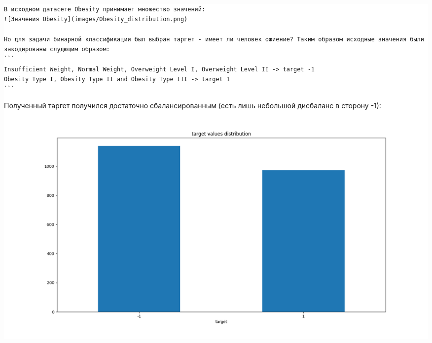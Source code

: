    В исходном датасете Obesity принимает множество значений:
    ![Значения Obesity](images/Obesity_distribution.png)
   
    Но для задачи бинарной классификации был выбран таргет - имеет ли человек ожиение? Таким образом исходные значения были закодированы слудющим образом:
    ```
    Insufficient Weight, Normal Weight, Overweight Level I, Overweight Level II -> target -1
    Obesity Type I, Obesity Type II and Obesity Type III -> target 1
    ```
   Полученный таргет получился достаточно сбалансированным (есть лишь небольшой дисбаланс в сторону -1):
   ![Значения target](images/target_distribution.png)
   